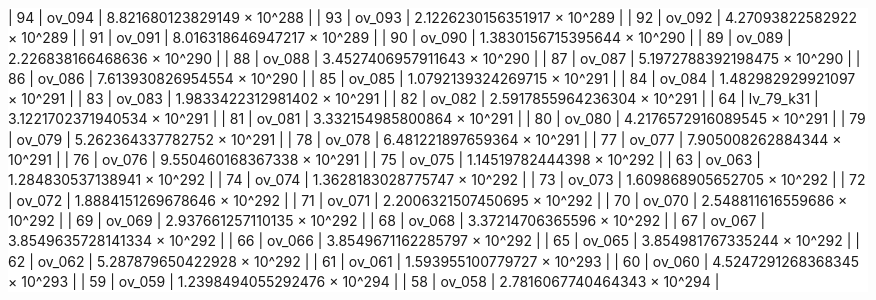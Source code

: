 | 94 | ov_094 | 8.821680123829149 × 10^288 |
| 93 | ov_093 | 2.1226230156351917 × 10^289 |
| 92 | ov_092 | 4.27093822582922 × 10^289 |
| 91 | ov_091 | 8.016318646947217 × 10^289 |
| 90 | ov_090 | 1.3830156715395644 × 10^290 |
| 89 | ov_089 | 2.226838166468636 × 10^290 |
| 88 | ov_088 | 3.4527406957911643 × 10^290 |
| 87 | ov_087 | 5.1972788392198475 × 10^290 |
| 86 | ov_086 | 7.613930826954554 × 10^290 |
| 85 | ov_085 | 1.0792139324269715 × 10^291 |
| 84 | ov_084 | 1.482982929921097 × 10^291 |
| 83 | ov_083 | 1.9833422312981402 × 10^291 |
| 82 | ov_082 | 2.5917855964236304 × 10^291 |
| 64 | lv_79_k31 | 3.1221702371940534 × 10^291 |
| 81 | ov_081 | 3.332154985800864 × 10^291 |
| 80 | ov_080 | 4.2176572916089545 × 10^291 |
| 79 | ov_079 | 5.262364337782752 × 10^291 |
| 78 | ov_078 | 6.481221897659364 × 10^291 |
| 77 | ov_077 | 7.905008262884344 × 10^291 |
| 76 | ov_076 | 9.550460168367338 × 10^291 |
| 75 | ov_075 | 1.14519782444398 × 10^292 |
| 63 | ov_063 | 1.284830537138941 × 10^292 |
| 74 | ov_074 | 1.3628183028775747 × 10^292 |
| 73 | ov_073 | 1.609868905652705 × 10^292 |
| 72 | ov_072 | 1.8884151269678646 × 10^292 |
| 71 | ov_071 | 2.2006321507450695 × 10^292 |
| 70 | ov_070 | 2.548811616559686 × 10^292 |
| 69 | ov_069 | 2.937661257110135 × 10^292 |
| 68 | ov_068 | 3.37214706365596 × 10^292 |
| 67 | ov_067 | 3.8549635728141334 × 10^292 |
| 66 | ov_066 | 3.8549671162285797 × 10^292 |
| 65 | ov_065 | 3.854981767335244 × 10^292 |
| 62 | ov_062 | 5.287879650422928 × 10^292 |
| 61 | ov_061 | 1.593955100779727 × 10^293 |
| 60 | ov_060 | 4.5247291268368345 × 10^293 |
| 59 | ov_059 | 1.2398494055292476 × 10^294 |
| 58 | ov_058 | 2.7816067740464343 × 10^294 |